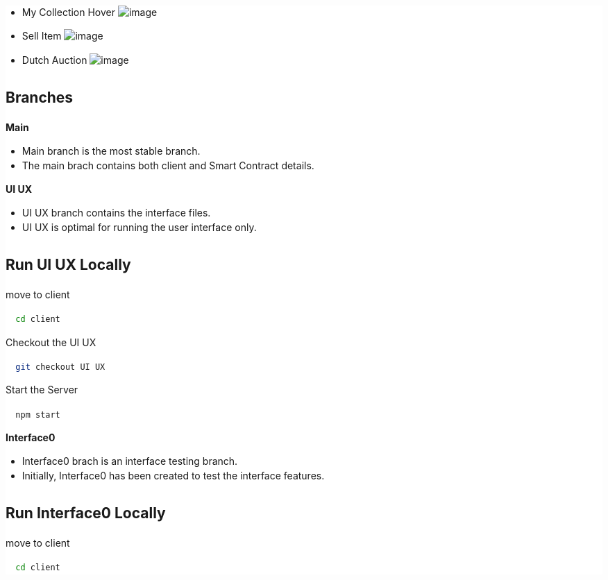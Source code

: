 - My Collection Hover
  ![image](https://github.com/Tanvir-A-Khan/ITVerse-Hackathon-BlockBuster/assets/98779204/a978ef9c-039a-4cdc-a70e-b051b3fbd571)

- Sell Item
  ![image](https://github.com/Tanvir-A-Khan/ITVerse-Hackathon-BlockBuster/assets/98779204/086e4f52-e57b-4829-810b-fc300614a615)

- Dutch Auction
  ![image](https://github.com/Tanvir-A-Khan/ITVerse-Hackathon-BlockBuster/assets/98779204/5c78e0dd-16b0-4a45-b227-d1ad552df23a)

## Branches

**Main**

- Main branch is the most stable branch.
- The main brach contains both client and Smart Contract details.

**UI UX**

- UI UX branch contains the interface files.
- UI UX is optimal for running the user interface only.

## Run UI UX Locally

move to client

```bash
  cd client

```

Checkout the UI UX

```bash
  git checkout UI UX

```

Start the Server

```bash
  npm start

```

**Interface0**

- Interface0 brach is an interface testing branch.
- Initially, Interface0 has been created to test the interface features.

## Run Interface0 Locally

move to client

```bash
  cd client

```
